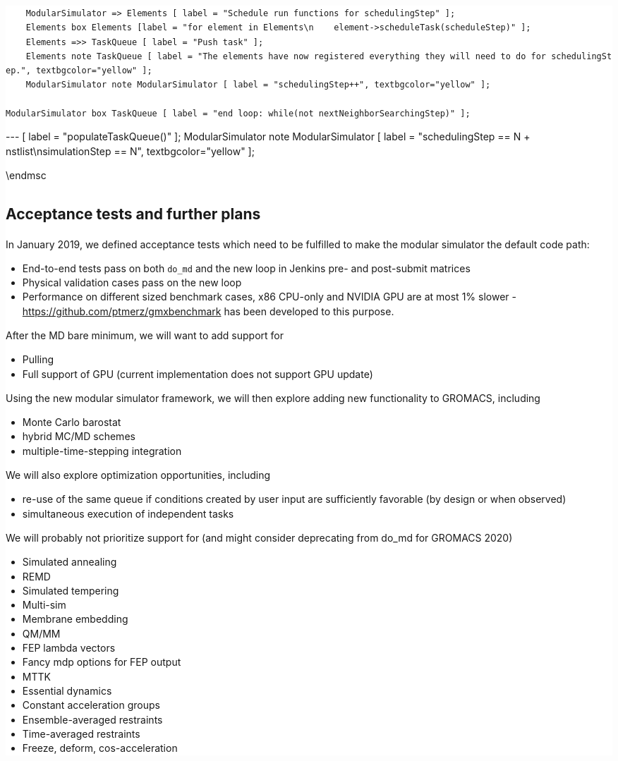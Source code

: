         ModularSimulator => Elements [ label = "Schedule run functions for schedulingStep" ];
        Elements box Elements [label = "for element in Elements\n    element->scheduleTask(scheduleStep)" ];
        Elements =>> TaskQueue [ label = "Push task" ];
        Elements note TaskQueue [ label = "The elements have now registered everything they will need to do for schedulingStep.", textbgcolor="yellow" ];
        ModularSimulator note ModularSimulator [ label = "schedulingStep++", textbgcolor="yellow" ];

    ModularSimulator box TaskQueue [ label = "end loop: while(not nextNeighborSearchingStep)" ];
--- [ label = "populateTaskQueue()" ];
ModularSimulator note ModularSimulator [ label = "schedulingStep == N + nstlist\nsimulationStep == N", textbgcolor="yellow" ];

\endmsc

## Acceptance tests and further plans

In January 2019, we defined acceptance tests which need to be 
fulfilled to make the modular simulator the default code path:
* End-to-end tests pass on both `do_md` and the new loop in
  Jenkins pre- and post-submit matrices
* Physical validation cases pass on the new loop
* Performance on different sized benchmark cases, x86 CPU-only
  and NVIDIA GPU are at most 1% slower -
  https://github.com/ptmerz/gmxbenchmark has been developed to
  this purpose.

After the MD bare minimum, we will want to add support for
* Pulling
* Full support of GPU (current implementation does not support
GPU update)

Using the new modular simulator framework, we will then explore
adding new functionality to GROMACS, including
* Monte Carlo barostat
* hybrid MC/MD schemes
* multiple-time-stepping integration

We will also explore optimization opportunities, including
* re-use of the same queue if conditions created by user input are 
  sufficiently favorable (by design or when observed)
* simultaneous execution of independent tasks

We will probably not prioritize support for (and might consider
deprecating from do_md for GROMACS 2020)
* Simulated annealing
* REMD
* Simulated tempering
* Multi-sim
* Membrane embedding
* QM/MM
* FEP lambda vectors
* Fancy mdp options for FEP output
* MTTK
* Essential dynamics
* Constant acceleration groups
* Ensemble-averaged restraints
* Time-averaged restraints
* Freeze, deform, cos-acceleration
